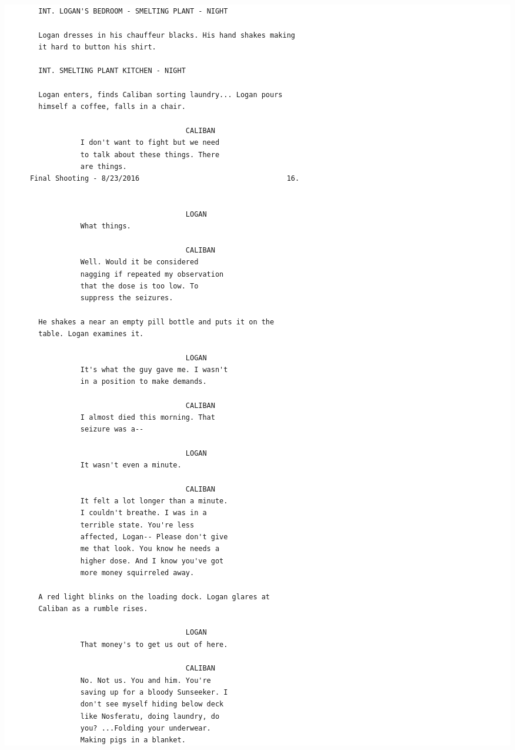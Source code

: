             INT. LOGAN'S BEDROOM - SMELTING PLANT - NIGHT
                         
            Logan dresses in his chauffeur blacks. His hand shakes making
            it hard to button his shirt.
                         
            INT. SMELTING PLANT KITCHEN - NIGHT
                         
            Logan enters, finds Caliban sorting laundry... Logan pours
            himself a coffee, falls in a chair.
                         
                                               CALIBAN
                      I don't want to fight but we need
                      to talk about these things. There
                      are things.
          Final Shooting - 8/23/2016                                   16.
                         
                         
                                               LOGAN
                      What things.
                         
                                               CALIBAN
                      Well. Would it be considered
                      nagging if repeated my observation
                      that the dose is too low. To
                      suppress the seizures.
                         
            He shakes a near an empty pill bottle and puts it on the
            table. Logan examines it.
                         
                                               LOGAN
                      It's what the guy gave me. I wasn't
                      in a position to make demands.
                         
                                               CALIBAN
                      I almost died this morning. That
                      seizure was a--
                         
                                               LOGAN
                      It wasn't even a minute.
                         
                                               CALIBAN
                      It felt a lot longer than a minute.
                      I couldn't breathe. I was in a
                      terrible state. You're less
                      affected, Logan-- Please don't give
                      me that look. You know he needs a
                      higher dose. And I know you've got
                      more money squirreled away.
                         
            A red light blinks on the loading dock. Logan glares at
            Caliban as a rumble rises.
                         
                                               LOGAN
                      That money's to get us out of here.
                         
                                               CALIBAN
                      No. Not us. You and him. You're
                      saving up for a bloody Sunseeker. I
                      don't see myself hiding below deck
                      like Nosferatu, doing laundry, do
                      you? ...Folding your underwear.
                      Making pigs in a blanket.
                         